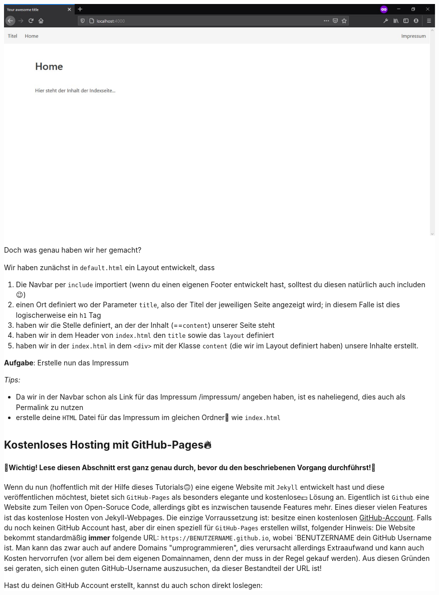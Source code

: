 ![](\assets\images\jekyll-githubpages-tutorial\screenshot6.jpg)

Doch was genau haben wir her gemacht?

Wir haben zunächst in `default.html` ein Layout entwickelt, dass

1. Die Navbar per `include` importiert (wenn du einen eigenen Footer entwickelt hast, solltest du diesen natürlich auch includen 😉)
2. einen Ort definiert wo der Parameter `title`, also der Titel der jeweiligen Seite angezeigt wird; in diesem Falle ist dies logischerweise ein `h1` Tag
3. haben wir die Stelle definiert, an der der Inhalt (==`content`) unserer Seite steht
4. haben wir in dem Header von `index.html` den `title` sowie das `layout` definiert
5. haben wir in der `index.html` in dem `<div>` mit der Klasse `content` (die wir im Layout definiert haben) unsere Inhalte erstellt.

**Aufgabe**: Erstelle nun das Impressum

*Tips:*
- Da wir in der Navbar schon als Link für das Impressum /impressum/ angeben haben, ist es naheliegend, dies auch als Permalink zu nutzen
- erstelle deine `HTML` Datei für das Impressum im gleichen Ordner📁 wie `index.html`

## Kostenloses Hosting mit GitHub-Pages🔥

#### 🚧Wichtig! Lese diesen Abschnitt erst ganz genau durch, bevor du den beschriebenen Vorgang durchführst!🚧

Wenn du nun (hoffentlich mit der Hilfe dieses Tutorials🙃) eine eigene Website mit `Jekyll` entwickelt hast und diese veröffentlichen möchtest, bietet sich `GitHub-Pages` als besonders elegante und kostenlose💵 Lösung an. Eigentlich ist `Github` eine Website zum Teilen von Open-Soruce Code, allerdings gibt es inzwischen tausende Features mehr. Eines dieser vielen Features ist das kostenlose Hosten von Jekyll-Webpages. Die einzige Vorraussetzung ist: besitze einen kostenlosen <a href="https://github.com/">GitHub-Account</a>. Falls du noch keinen GitHub Account hast, aber dir einen speziell für `GitHub-Pages` erstellen willst, folgender Hinweis: Die Website bekommt standardmäßig **immer** folgende URL: `https://BENUTZERNAME.github.io`, wobei `BENUTZERNAME dein GitHub Username ist. Man kann das zwar auch auf andere Domains "umprogrammieren", dies verursacht allerdings Extraaufwand und kann auch Kosten hervorrufen (vor allem bei dem eigenen Domainnamen, denn der muss in der Regel gekauf werden). Aus diesen Gründen sei geraten, sich einen guten GitHub-Username auszusuchen, da dieser Bestandteil der URL ist!

Hast du deinen GitHub Account erstellt, kannst du auch schon direkt loslegen:
